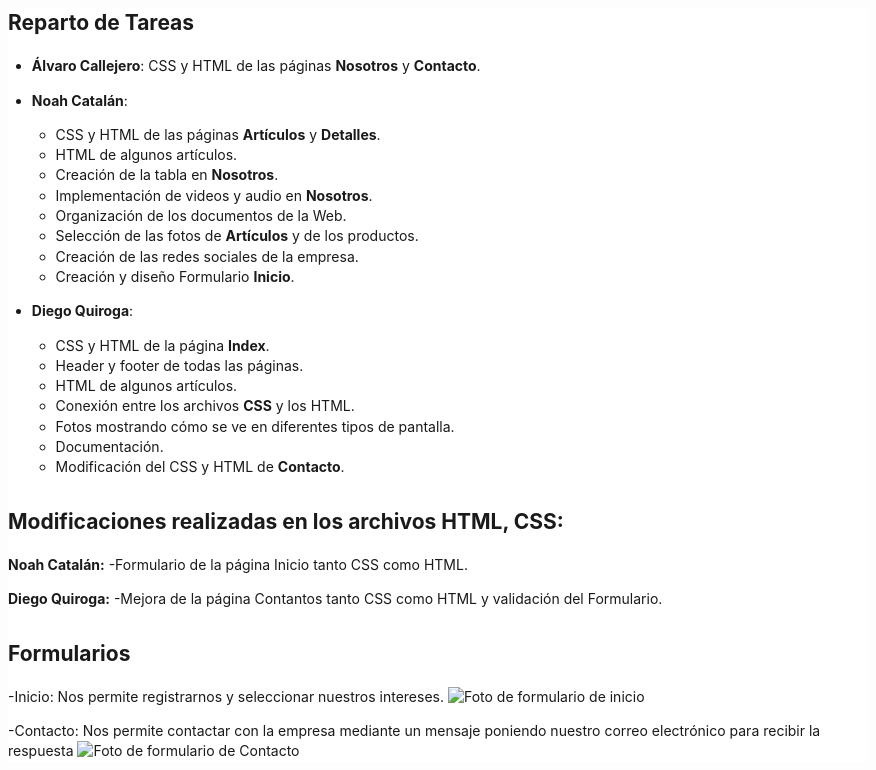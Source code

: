 

## Reparto de Tareas

- **Álvaro Callejero**: CSS y HTML de las páginas **Nosotros** y **Contacto**.

- **Noah Catalán**: 
  - CSS y HTML de las páginas **Artículos** y **Detalles**.
  - HTML de algunos artículos.
  - Creación de la tabla en **Nosotros**.
  - Implementación de videos y audio en **Nosotros**.
  - Organización de los documentos de la Web.
  - Selección de las fotos de **Artículos** y de los productos.
  - Creación de las redes sociales de la empresa.
  - Creación y diseño Formulario **Inicio**.

- **Diego Quiroga**:
  - CSS y HTML de la página **Index**.
  - Header y footer de todas las páginas.
  - HTML de algunos artículos.
  - Conexión entre los archivos **CSS** y los HTML.
  - Fotos mostrando cómo se ve en diferentes tipos de pantalla.
  - Documentación.
  - Modificación del CSS y HTML de **Contacto**.
## Modificaciones realizadas en los archivos HTML, CSS:

**Noah Catalán:**
-Formulario de la página Inicio tanto CSS como HTML.

**Diego Quiroga:**
-Mejora de la página Contantos tanto CSS como HTML y validación del Formulario.

## Formularios

-Inicio: 
Nos permite registrarnos y seleccionar nuestros intereses.
![Foto de formulario de inicio](\src\ImgFormulario/formInicio "Vista del formulario Inicio")

-Contacto:
Nos permite contactar con la empresa mediante un mensaje poniendo nuestro correo electrónico para recibir la respuesta
![Foto de formulario de Contacto](\src\ImgFormulario/formContacto "Vista del formulario Contacto")
